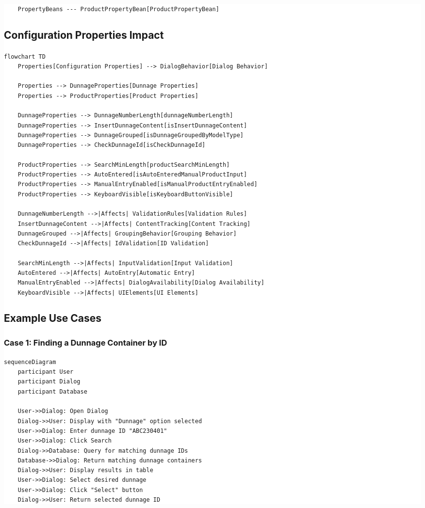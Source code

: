 ```mermaid
    PropertyBeans --- ProductPropertyBean[ProductPropertyBean]
```

## Configuration Properties Impact

```mermaid
flowchart TD
    Properties[Configuration Properties] --> DialogBehavior[Dialog Behavior]
    
    Properties --> DunnageProperties[Dunnage Properties]
    Properties --> ProductProperties[Product Properties]
    
    DunnageProperties --> DunnageNumberLength[dunnageNumberLength]
    DunnageProperties --> InsertDunnageContent[isInsertDunnageContent]
    DunnageProperties --> DunnageGrouped[isDunnageGroupedByModelType]
    DunnageProperties --> CheckDunnageId[isCheckDunnageId]
    
    ProductProperties --> SearchMinLength[productSearchMinLength]
    ProductProperties --> AutoEntered[isAutoEnteredManualProductInput]
    ProductProperties --> ManualEntryEnabled[isManualProductEntryEnabled]
    ProductProperties --> KeyboardVisible[isKeyboardButtonVisible]
    
    DunnageNumberLength -->|Affects| ValidationRules[Validation Rules]
    InsertDunnageContent -->|Affects| ContentTracking[Content Tracking]
    DunnageGrouped -->|Affects| GroupingBehavior[Grouping Behavior]
    CheckDunnageId -->|Affects| IdValidation[ID Validation]
    
    SearchMinLength -->|Affects| InputValidation[Input Validation]
    AutoEntered -->|Affects| AutoEntry[Automatic Entry]
    ManualEntryEnabled -->|Affects| DialogAvailability[Dialog Availability]
    KeyboardVisible -->|Affects| UIElements[UI Elements]
```

## Example Use Cases

### Case 1: Finding a Dunnage Container by ID

```mermaid
sequenceDiagram
    participant User
    participant Dialog
    participant Database
    
    User->>Dialog: Open Dialog
    Dialog->>User: Display with "Dunnage" option selected
    User->>Dialog: Enter dunnage ID "ABC230401"
    User->>Dialog: Click Search
    Dialog->>Database: Query for matching dunnage IDs
    Database->>Dialog: Return matching dunnage containers
    Dialog->>User: Display results in table
    User->>Dialog: Select desired dunnage
    User->>Dialog: Click "Select" button
    Dialog->>User: Return selected dunnage ID
```
